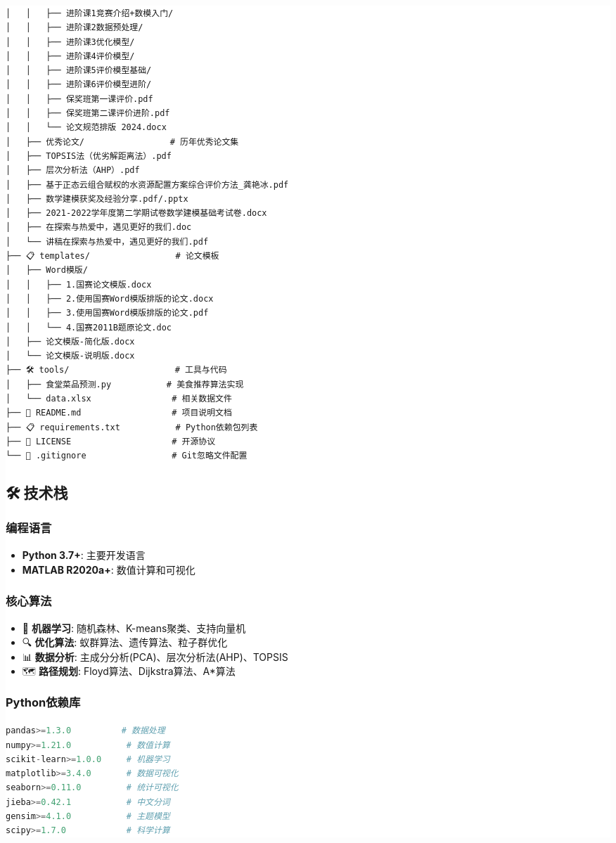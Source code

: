 ```
│   │   ├── 进阶课1竞赛介绍+数模入门/
│   │   ├── 进阶课2数据预处理/
│   │   ├── 进阶课3优化模型/
│   │   ├── 进阶课4评价模型/
│   │   ├── 进阶课5评价模型基础/
│   │   ├── 进阶课6评价模型进阶/
│   │   ├── 保奖班第一课评价.pdf
│   │   ├── 保奖班第二课评价进阶.pdf
│   │   └── 论文规范排版 2024.docx
│   ├── 优秀论文/                 # 历年优秀论文集
│   ├── TOPSIS法（优劣解距离法）.pdf
│   ├── 层次分析法（AHP）.pdf
│   ├── 基于正态云组合赋权的水资源配置方案综合评价方法_龚艳冰.pdf
│   ├── 数学建模获奖及经验分享.pdf/.pptx
│   ├── 2021-2022学年度第二学期试卷数学建模基础考试卷.docx
│   ├── 在探索与热爱中，遇见更好的我们.doc
│   └── 讲稿在探索与热爱中，遇见更好的我们.pdf
├── 📋 templates/                 # 论文模板
│   ├── Word模版/
│   │   ├── 1.国赛论文模版.docx
│   │   ├── 2.使用国赛Word模版排版的论文.docx
│   │   ├── 3.使用国赛Word模版排版的论文.pdf
│   │   └── 4.国赛2011B题原论文.doc
│   ├── 论文模版-简化版.docx
│   └── 论文模版-说明版.docx
├── 🛠️ tools/                     # 工具与代码
│   ├── 食堂菜品预测.py           # 美食推荐算法实现
│   └── data.xlsx                # 相关数据文件
├── 📄 README.md                  # 项目说明文档
├── 📋 requirements.txt           # Python依赖包列表
├── 📜 LICENSE                    # 开源协议
└── 🚫 .gitignore                 # Git忽略文件配置
```

## 🛠️ 技术栈

### 编程语言
- **Python 3.7+**: 主要开发语言
- **MATLAB R2020a+**: 数值计算和可视化

### 核心算法
- 🤖 **机器学习**: 随机森林、K-means聚类、支持向量机
- 🔍 **优化算法**: 蚁群算法、遗传算法、粒子群优化
- 📊 **数据分析**: 主成分分析(PCA)、层次分析法(AHP)、TOPSIS
- 🗺️ **路径规划**: Floyd算法、Dijkstra算法、A*算法

### Python依赖库
```python
pandas>=1.3.0          # 数据处理
numpy>=1.21.0           # 数值计算
scikit-learn>=1.0.0     # 机器学习
matplotlib>=3.4.0       # 数据可视化
seaborn>=0.11.0         # 统计可视化
jieba>=0.42.1           # 中文分词
gensim>=4.1.0           # 主题模型
scipy>=1.7.0            # 科学计算
```

